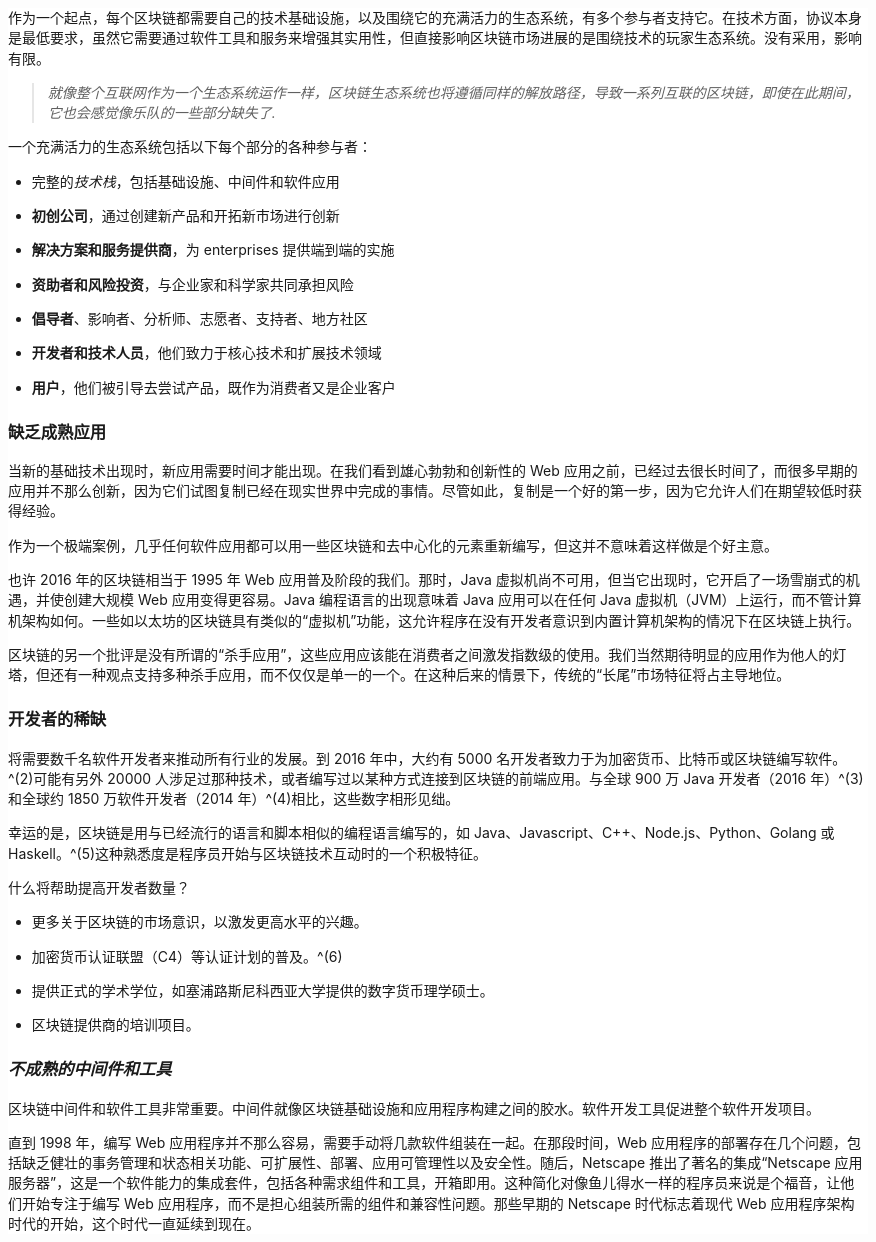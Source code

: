 作为一个起点，每个区块链都需要自己的技术基础设施，以及围绕它的充满活力的生态系统，有多个参与者支持它。在技术方面，协议本身是最低要求，虽然它需要通过软件工具和服务来增强其实用性，但直接影响区块链市场进展的是围绕技术的玩家生态系统。没有采用，影响有限。

> *就像整个互联网作为一个生态系统运作一样，区块链生态系统也将遵循同样的解放路径，导致一系列互联的区块链，即使在此期间，它也会感觉像乐队的一些部分缺失了.*

一个充满活力的生态系统包括以下每个部分的各种参与者：

+   完整的*技术栈*，包括基础设施、中间件和软件应用

+   **初创公司**，通过创建新产品和开拓新市场进行创新

+   **解决方案和服务提供商**，为 enterprises 提供端到端的实施

+   **资助者和风险投资**，与企业家和科学家共同承担风险

+   **倡导者**、影响者、分析师、志愿者、支持者、地方社区

+   **开发者和技术人员**，他们致力于核心技术和扩展技术领域

+   **用户**，他们被引导去尝试产品，既作为消费者又是企业客户

### **缺乏成熟应用**

当新的基础技术出现时，新应用需要时间才能出现。在我们看到雄心勃勃和创新性的 Web 应用之前，已经过去很长时间了，而很多早期的应用并不那么创新，因为它们试图复制已经在现实世界中完成的事情。尽管如此，复制是一个好的第一步，因为它允许人们在期望较低时获得经验。

作为一个极端案例，几乎任何软件应用都可以用一些区块链和去中心化的元素重新编写，但这并不意味着这样做是个好主意。

也许 2016 年的区块链相当于 1995 年 Web 应用普及阶段的我们。那时，Java 虚拟机尚不可用，但当它出现时，它开启了一场雪崩式的机遇，并使创建大规模 Web 应用变得更容易。Java 编程语言的出现意味着 Java 应用可以在任何 Java 虚拟机（JVM）上运行，而不管计算机架构如何。一些如以太坊的区块链具有类似的“虚拟机”功能，这允许程序在没有开发者意识到内置计算机架构的情况下在区块链上执行。

区块链的另一个批评是没有所谓的“杀手应用”，这些应用应该能在消费者之间激发指数级的使用。我们当然期待明显的应用作为他人的灯塔，但还有一种观点支持多种杀手应用，而不仅仅是单一的一个。在这种后来的情景下，传统的“长尾”市场特征将占主导地位。

### **开发者的稀缺**

将需要数千名软件开发者来推动所有行业的发展。到 2016 年中，大约有 5000 名开发者致力于为加密货币、比特币或区块链编写软件。^(2)可能有另外 20000 人涉足过那种技术，或者编写过以某种方式连接到区块链的前端应用。与全球 900 万 Java 开发者（2016 年）^(3)和全球约 1850 万软件开发者（2014 年）^(4)相比，这些数字相形见绌。

幸运的是，区块链是用与已经流行的语言和脚本相似的编程语言编写的，如 Java、Javascript、C++、Node.js、Python、Golang 或 Haskell。^(5)这种熟悉度是程序员开始与区块链技术互动时的一个积极特征。

什么将帮助提高开发者数量？

+   更多关于区块链的市场意识，以激发更高水平的兴趣。

+   加密货币认证联盟（C4）等认证计划的普及。^(6)

+   提供正式的学术学位，如塞浦路斯尼科西亚大学提供的数字货币理学硕士。

+   区块链提供商的培训项目。

### *不成熟的中间件和工具*

区块链中间件和软件工具非常重要。中间件就像区块链基础设施和应用程序构建之间的胶水。软件开发工具促进整个软件开发项目。

直到 1998 年，编写 Web 应用程序并不那么容易，需要手动将几款软件组装在一起。在那段时间，Web 应用程序的部署存在几个问题，包括缺乏健壮的事务管理和状态相关功能、可扩展性、部署、应用可管理性以及安全性。随后，Netscape 推出了著名的集成“Netscape 应用服务器”，这是一个软件能力的集成套件，包括各种需求组件和工具，开箱即用。这种简化对像鱼儿得水一样的程序员来说是个福音，让他们开始专注于编写 Web 应用程序，而不是担心组装所需的组件和兼容性问题。那些早期的 Netscape 时代标志着现代 Web 应用程序架构时代的开始，这个时代一直延续到现在。
